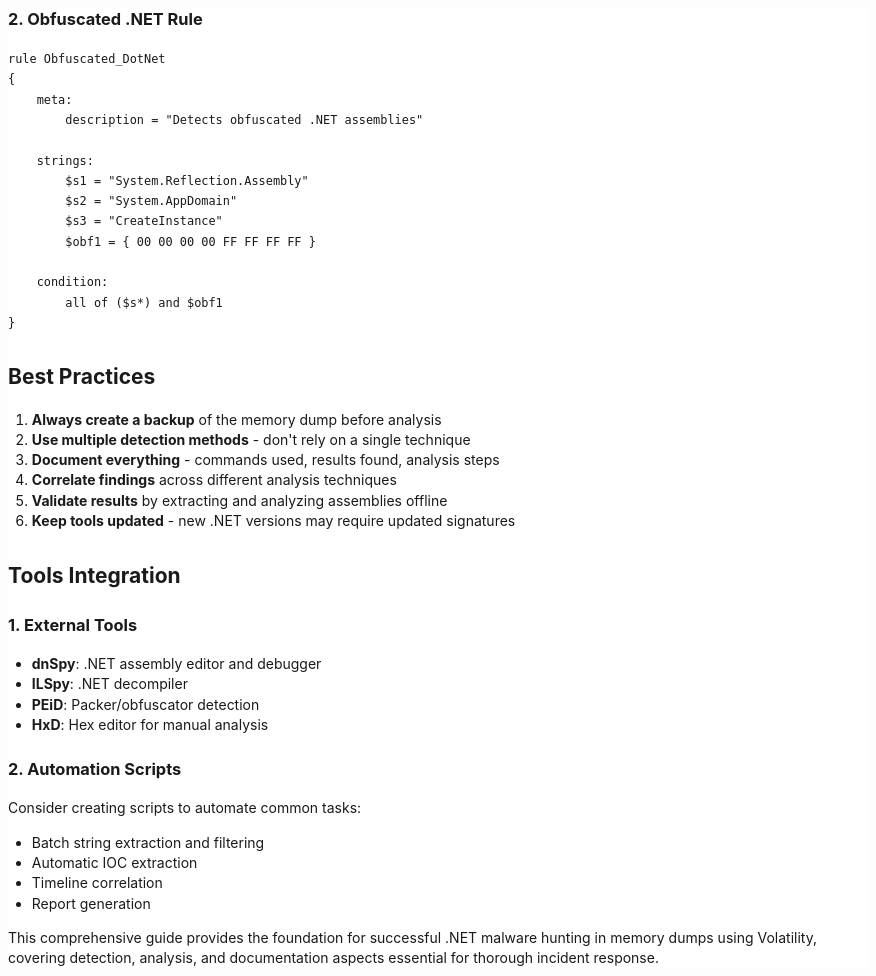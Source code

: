 ### 2. Obfuscated .NET Rule
```yara
rule Obfuscated_DotNet
{
    meta:
        description = "Detects obfuscated .NET assemblies"
        
    strings:
        $s1 = "System.Reflection.Assembly"
        $s2 = "System.AppDomain"
        $s3 = "CreateInstance"
        $obf1 = { 00 00 00 00 FF FF FF FF }
        
    condition:
        all of ($s*) and $obf1
}
```

## Best Practices

1. **Always create a backup** of the memory dump before analysis
2. **Use multiple detection methods** - don't rely on a single technique
3. **Document everything** - commands used, results found, analysis steps
4. **Correlate findings** across different analysis techniques
5. **Validate results** by extracting and analyzing assemblies offline
6. **Keep tools updated** - new .NET versions may require updated signatures

## Tools Integration

### 1. External Tools
- **dnSpy**: .NET assembly editor and debugger
- **ILSpy**: .NET decompiler
- **PEiD**: Packer/obfuscator detection
- **HxD**: Hex editor for manual analysis

### 2. Automation Scripts
Consider creating scripts to automate common tasks:
- Batch string extraction and filtering
- Automatic IOC extraction
- Timeline correlation
- Report generation

This comprehensive guide provides the foundation for successful .NET malware hunting in memory dumps using Volatility, covering detection, analysis, and documentation aspects essential for thorough incident response.